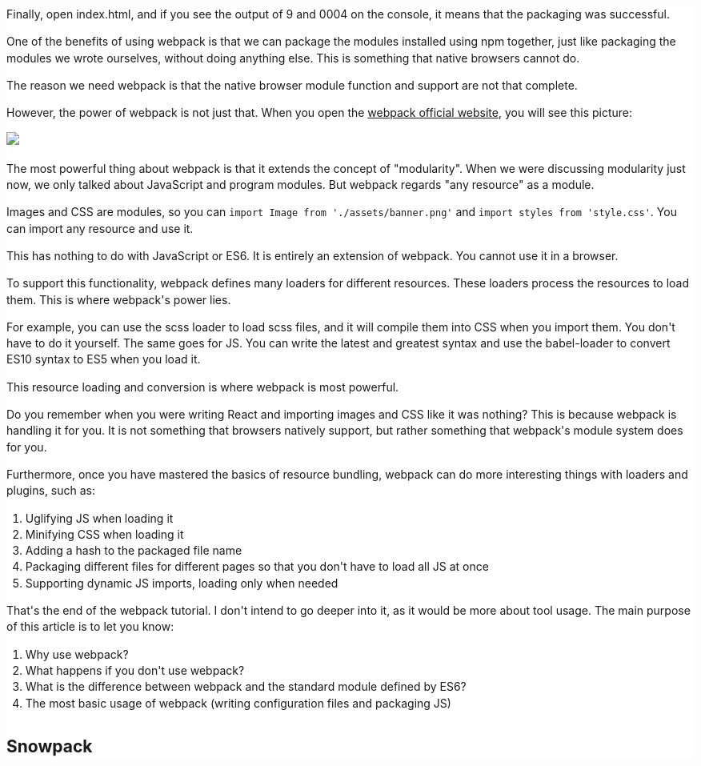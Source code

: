 Finally, open index.html, and if you see the output of 9 and 0004 on the console, it means that the packaging was successful.

One of the benefits of using webpack is that we can package the modules installed using npm together, just like packaging the modules we wrote ourselves, without doing anything else. This is something that native browsers cannot do.

The reason we need webpack is that the native browser module function and support are not that complete.

However, the power of webpack is not just that. When you open the [webpack official website](https://webpack.js.org/), you will see this picture:

![](/img/mods/web.png)

The most powerful thing about webpack is that it extends the concept of "modularity". When we were discussing modularity just now, we only talked about JavaScript and program modules. But webpack regards "any resource" as a module.

Images and CSS are modules, so you can `import Image from './assets/banner.png'` and `import styles from 'style.css'`. You can import any resource and use it.

This has nothing to do with JavaScript or ES6. It is entirely an extension of webpack. You cannot use it in a browser.

To support this functionality, webpack defines many loaders for different resources. These loaders process the resources to load them. This is where webpack's power lies.

For example, you can use the scss loader to load scss files, and it will compile them into CSS when you import them. You don't have to do it yourself. The same goes for JS. You can write the latest and greatest syntax and use the babel-loader to convert ES10 syntax to ES5 when you load it.

This resource loading and conversion is where webpack is most powerful.

Do you remember when you were writing React and importing images and CSS like it was nothing? This is because webpack is handling it for you. It is not something that browsers natively support, but rather something that webpack's module system does for you.

Furthermore, once you have mastered the basics of resource bundling, webpack can do more interesting things with loaders and plugins, such as:

1. Uglifying JS when loading it
2. Minifying CSS when loading it
3. Adding a hash to the packaged file name
4. Packaging different files for different pages so that you don't have to load all JS at once
5. Supporting dynamic JS imports, loading only when needed

That's the end of the webpack tutorial. I don't intend to go deeper into it, as it would be more about tool usage. The main purpose of this article is to let you know:

1. Why use webpack?
2. What happens if you don't use webpack?
3. What is the difference between webpack and the standard module defined by ES6?
4. The most basic usage of webpack (writing configuration files and packaging JS)

## Snowpack
